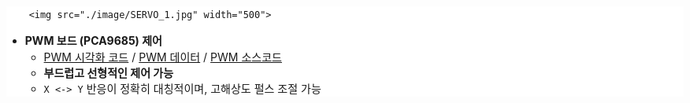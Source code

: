         <img src="./image/SERVO_1.jpg" width="500">

- **PWM 보드 (PCA9685) 제어**
    - [PWM 시각화 코드](./1일차/pwm_servo_angle.py) / [PWM 데이터](./1일차/pwm_servo_log.csv) / [PWM 소스코드](./PWM_Servo_control/PWM_Servo_control.ino)
    - **부드럽고 선형적인 제어 가능**
    - `X <-> Y` 반응이 정확히 대칭적이며, 고해상도 펄스 조절 가능
